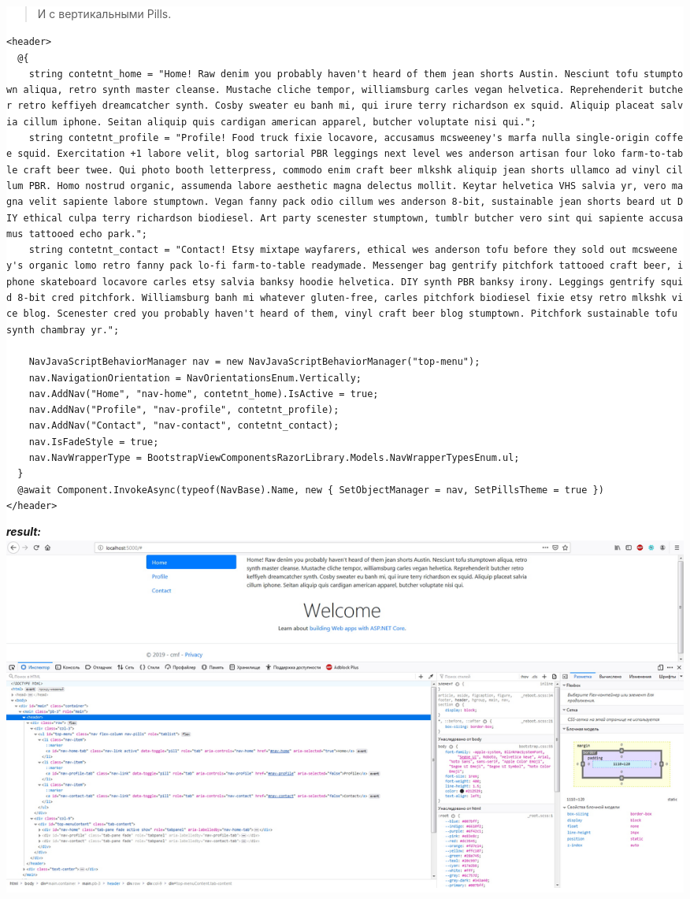 > И с вертикальными Pills.

```cshtml
<header>
  @{
    string contetnt_home = "Home! Raw denim you probably haven't heard of them jean shorts Austin. Nesciunt tofu stumptown aliqua, retro synth master cleanse. Mustache cliche tempor, williamsburg carles vegan helvetica. Reprehenderit butcher retro keffiyeh dreamcatcher synth. Cosby sweater eu banh mi, qui irure terry richardson ex squid. Aliquip placeat salvia cillum iphone. Seitan aliquip quis cardigan american apparel, butcher voluptate nisi qui.";
    string contetnt_profile = "Profile! Food truck fixie locavore, accusamus mcsweeney's marfa nulla single-origin coffee squid. Exercitation +1 labore velit, blog sartorial PBR leggings next level wes anderson artisan four loko farm-to-table craft beer twee. Qui photo booth letterpress, commodo enim craft beer mlkshk aliquip jean shorts ullamco ad vinyl cillum PBR. Homo nostrud organic, assumenda labore aesthetic magna delectus mollit. Keytar helvetica VHS salvia yr, vero magna velit sapiente labore stumptown. Vegan fanny pack odio cillum wes anderson 8-bit, sustainable jean shorts beard ut DIY ethical culpa terry richardson biodiesel. Art party scenester stumptown, tumblr butcher vero sint qui sapiente accusamus tattooed echo park.";
    string contetnt_contact = "Contact! Etsy mixtape wayfarers, ethical wes anderson tofu before they sold out mcsweeney's organic lomo retro fanny pack lo-fi farm-to-table readymade. Messenger bag gentrify pitchfork tattooed craft beer, iphone skateboard locavore carles etsy salvia banksy hoodie helvetica. DIY synth PBR banksy irony. Leggings gentrify squid 8-bit cred pitchfork. Williamsburg banh mi whatever gluten-free, carles pitchfork biodiesel fixie etsy retro mlkshk vice blog. Scenester cred you probably haven't heard of them, vinyl craft beer blog stumptown. Pitchfork sustainable tofu synth chambray yr.";

    NavJavaScriptBehaviorManager nav = new NavJavaScriptBehaviorManager("top-menu");
    nav.NavigationOrientation = NavOrientationsEnum.Vertically;
    nav.AddNav("Home", "nav-home", contetnt_home).IsActive = true;
    nav.AddNav("Profile", "nav-profile", contetnt_profile);
    nav.AddNav("Contact", "nav-contact", contetnt_contact);
    nav.IsFadeStyle = true;
    nav.NavWrapperType = BootstrapViewComponentsRazorLibrary.Models.NavWrapperTypesEnum.ul;
  }
  @await Component.InvokeAsync(typeof(NavBase).Name, new { SetObjectManager = nav, SetPillsTheme = true })
</header>
```

***result:***
![Bootstrap - JavaScript behavior (as Vertical Pills) (base demo JavaScript behavior ul->li->a)](../../../../demo/nav-vertical-pills-js-behavior-ul-li-a.jpg)